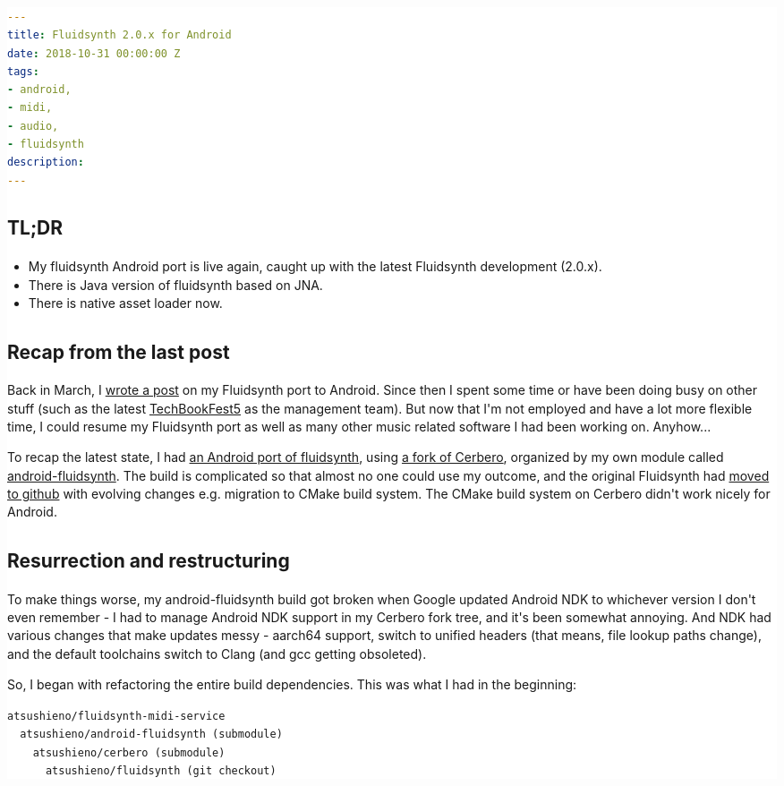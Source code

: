 ```yaml
---
title: Fluidsynth 2.0.x for Android
date: 2018-10-31 00:00:00 Z
tags:
- android,
- midi,
- audio,
- fluidsynth
description: 
---
```


## TL;DR

- My fluidsynth Android port is live again, caught up with the latest Fluidsynth development (2.0.x).
- There is Java version of fluidsynth based on JNA.
- There is native asset loader now.


## Recap from the last post

Back in March, I [wrote a post](https://dev.to/atsushieno/fluidsynth-for-android--269i) on my Fluidsynth port to Android. Since then I spent some time or have been doing busy on other stuff (such as the latest [TechBookFest5](https://sangorrin.blogspot.com/2018/10/techbookfest-5.html) as the management team). But now that I'm not employed and have a lot more flexible time, I could resume my Fluidsynth port as well as many other music related software I had been working on. Anyhow...

To recap the latest state, I had [an Android port of fluidsynth](https://github.com/atsushieno/fluidsynth), using [a fork of Cerbero](https://github.com/atsushieno/cerbero/tree/add-fluidsynth), organized by my own module called [android-fluidsynth](https://github.com/atsushieno/android-fluidsynth/). The build is complicated so that almost no one could use my outcome, and the original Fluidsynth had [moved to github](https://github.com/Fluidsynth/fluidsynth) with evolving changes e.g. migration to CMake build system. The CMake build system on Cerbero didn't work nicely for Android.

## Resurrection and restructuring

To make things worse, my android-fluidsynth build got broken when Google updated Android NDK to whichever version I don't even remember - I had to manage Android NDK support in my Cerbero fork tree, and it's been somewhat annoying. And NDK had various changes that make updates messy - aarch64 support, switch to unified headers (that means, file lookup paths change), and the default toolchains switch to Clang (and gcc getting obsoleted).

So, I began with refactoring the entire build dependencies. This was what I had in the beginning:

```
atsushieno/fluidsynth-midi-service
  atsushieno/android-fluidsynth (submodule)
    atsushieno/cerbero (submodule)
      atsushieno/fluidsynth (git checkout)
```
